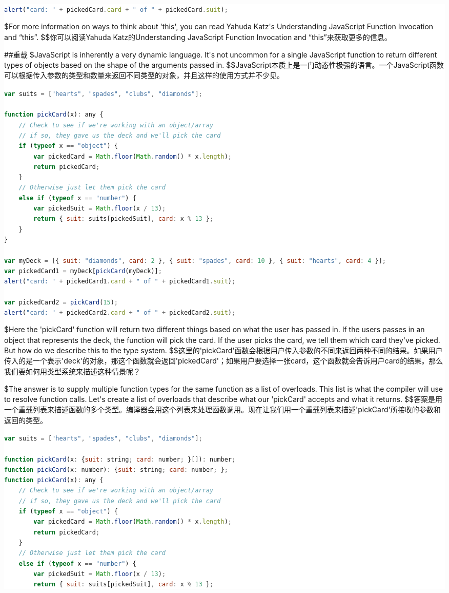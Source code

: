 ```js
alert("card: " + pickedCard.card + " of " + pickedCard.suit);
```

$For more information on ways to think about 'this', you can read Yahuda Katz's Understanding JavaScript Function Invocation and “this”.
$$你可以阅读Yahuda Katz的Understanding JavaScript Function Invocation and “this”来获取更多的信息。

##重载
$JavaScript is inherently a very dynamic language. It's not uncommon for a single JavaScript function to return different types of objects based on the shape of the arguments passed in. 
$$JavaScript本质上是一门动态性极强的语言。一个JavaScript函数可以根据传入参数的类型和数量来返回不同类型的对象，并且这样的使用方式并不少见。

```js
var suits = ["hearts", "spades", "clubs", "diamonds"];

function pickCard(x): any {
    // Check to see if we're working with an object/array
    // if so, they gave us the deck and we'll pick the card
    if (typeof x == "object") {
        var pickedCard = Math.floor(Math.random() * x.length);
        return pickedCard;
    }
    // Otherwise just let them pick the card
    else if (typeof x == "number") {
        var pickedSuit = Math.floor(x / 13);
        return { suit: suits[pickedSuit], card: x % 13 };
    }
}

var myDeck = [{ suit: "diamonds", card: 2 }, { suit: "spades", card: 10 }, { suit: "hearts", card: 4 }];
var pickedCard1 = myDeck[pickCard(myDeck)];
alert("card: " + pickedCard1.card + " of " + pickedCard1.suit);

var pickedCard2 = pickCard(15);
alert("card: " + pickedCard2.card + " of " + pickedCard2.suit);
```

$Here the 'pickCard' function will return two different things based on what the user has passed in. If the users passes in an object that represents the deck, the function will pick the card. If the user picks the card, we tell them which card they've picked. But how do we describe this to the type system.
$$这里的'pickCard'函数会根据用户传入参数的不同来返回两种不同的结果。如果用户传入的是一个表示'deck'的对象，那这个函数就会返回'pickedCard'；如果用户要选择一张card，这个函数就会告诉用户card的结果。那么我们要如何用类型系统来描述这种情景呢？

$The answer is to supply multiple function types for the same function as a list of overloads. This list is what the compiler will use to resolve function calls. Let's create a list of overloads that describe what our 'pickCard' accepts and what it returns.
$$答案是用一个重载列表来描述函数的多个类型。编译器会用这个列表来处理函数调用。现在让我们用一个重载列表来描述'pickCard'所接收的参数和返回的类型。

```js
var suits = ["hearts", "spades", "clubs", "diamonds"];

function pickCard(x: {suit: string; card: number; }[]): number;
function pickCard(x: number): {suit: string; card: number; };
function pickCard(x): any {
    // Check to see if we're working with an object/array
    // if so, they gave us the deck and we'll pick the card
    if (typeof x == "object") {
        var pickedCard = Math.floor(Math.random() * x.length);
        return pickedCard;
    }
    // Otherwise just let them pick the card
    else if (typeof x == "number") {
        var pickedSuit = Math.floor(x / 13);
        return { suit: suits[pickedSuit], card: x % 13 };
```